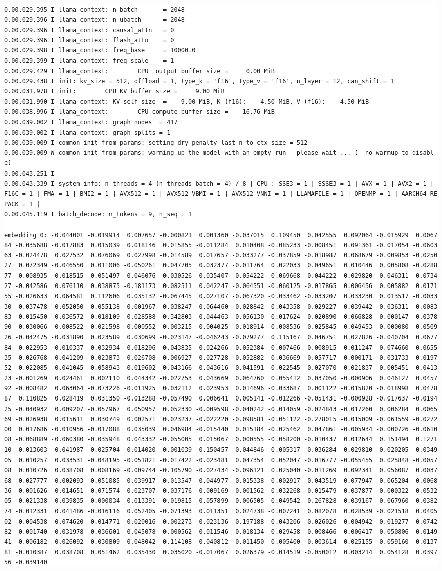 ```
0.00.029.395 I llama_context: n_batch       = 2048
0.00.029.396 I llama_context: n_ubatch      = 2048
0.00.029.396 I llama_context: causal_attn   = 0
0.00.029.396 I llama_context: flash_attn    = 0
0.00.029.398 I llama_context: freq_base     = 10000.0
0.00.029.399 I llama_context: freq_scale    = 1
0.00.029.429 I llama_context:        CPU  output buffer size =     0.00 MiB
0.00.029.438 I init: kv_size = 512, offload = 1, type_k = 'f16', type_v = 'f16', n_layer = 12, can_shift = 1
0.00.031.978 I init:        CPU KV buffer size =     9.00 MiB
0.00.031.990 I llama_context: KV self size  =    9.00 MiB, K (f16):    4.50 MiB, V (f16):    4.50 MiB
0.00.038.996 I llama_context:        CPU compute buffer size =    16.76 MiB
0.00.039.002 I llama_context: graph nodes  = 417
0.00.039.002 I llama_context: graph splits = 1
0.00.039.009 I common_init_from_params: setting dry_penalty_last_n to ctx_size = 512
0.00.039.009 W common_init_from_params: warming up the model with an empty run - please wait ... (--no-warmup to disable)
0.00.043.251 I 
0.00.043.339 I system_info: n_threads = 4 (n_threads_batch = 4) / 8 | CPU : SSE3 = 1 | SSSE3 = 1 | AVX = 1 | AVX2 = 1 | F16C = 1 | FMA = 1 | BMI2 = 1 | AVX512 = 1 | AVX512_VBMI = 1 | AVX512_VNNI = 1 | LLAMAFILE = 1 | OPENMP = 1 | AARCH64_REPACK = 1 | 
0.00.045.119 I batch_decode: n_tokens = 9, n_seq = 1

embedding 0: -0.044001 -0.019914  0.007657 -0.000821  0.001360 -0.037015  0.109450  0.042555  0.092064 -0.015929  0.006784 -0.035688 -0.017883  0.015039  0.018146  0.015855 -0.011284  0.010408 -0.085233 -0.008451  0.091361 -0.017054 -0.060363 -0.024478  0.027532  0.076069  0.027998 -0.014589  0.017657 -0.033277 -0.037859 -0.018987  0.068679 -0.009853 -0.025027  0.072349 -0.046550  0.011006 -0.050261  0.047705  0.032377 -0.011764  0.022033  0.049651  0.010446  0.005808 -0.028877  0.008935 -0.018515 -0.051497 -0.046076  0.030526 -0.035407  0.054222 -0.069668  0.044222  0.029820  0.046311  0.073427 -0.042586  0.076110  0.038875 -0.181173  0.082511  0.042247 -0.064551 -0.060125 -0.017865  0.006456  0.005882  0.017155 -0.026633  0.064581  0.112606  0.035132 -0.067445  0.027107 -0.067320 -0.033462 -0.033207  0.033230  0.013517 -0.003330 -0.037478 -0.052050  0.055138 -0.001967 -0.038247  0.064460  0.028842 -0.043358 -0.029227 -0.039442  0.036311  0.008383 -0.015450 -0.036572  0.018109  0.028588  0.342803 -0.044463  0.056130  0.017624 -0.020890 -0.066828  0.000147 -0.037890 -0.030066 -0.008522 -0.021598  0.000552 -0.003215  0.004025  0.018914 -0.008536  0.025845  0.049453  0.000080  0.050926 -0.042475 -0.031890  0.023589  0.030699 -0.023147 -0.046243 -0.079277  0.115167  0.046751  0.027826 -0.040704  0.067784 -0.022953  0.010337 -0.032934 -0.018296  0.043835  0.024266  0.052384  0.007466  0.008915  0.011247 -0.074660 -0.065535 -0.026768 -0.041209 -0.023873  0.026708  0.006927  0.027728  0.052882 -0.036669  0.057717 -0.000171  0.031733 -0.019752 -0.022085  0.041045 -0.058943  0.019602  0.043166  0.043616  0.041591 -0.022545  0.027070 -0.021837  0.005451 -0.041323 -0.001269  0.024461  0.002110  0.044342 -0.022753  0.043669  0.064760  0.055412  0.037050 -0.000906  0.046127  0.045792 -0.008482  0.063064 -0.073226 -0.011925  0.032112  0.023953  0.014696 -0.033687  0.001122 -0.015820 -0.018998  0.047887  0.110825  0.028419  0.031350 -0.013288 -0.057490  0.006641  0.005141 -0.012266 -0.051431 -0.000928 -0.017637 -0.019425 -0.040932  0.009207 -0.057967  0.050957  0.052330 -0.009598 -0.040242 -0.014059 -0.024843 -0.017260  0.006284  0.006569 -0.026938  0.015611  0.030749  0.002571  0.023237 -0.022220 -0.098581 -0.051122 -0.278015 -0.015009 -0.061559 -0.027200  0.017686 -0.010956 -0.017088  0.035039  0.046984 -0.015440  0.015184 -0.025462  0.047861 -0.005934 -0.000726 -0.061008 -0.068889 -0.060380 -0.035948  0.043332 -0.055005  0.015067  0.000555 -0.058200 -0.010437  0.012644  0.151494  0.127110 -0.013603  0.041987 -0.025704  0.014020 -0.001039 -0.150457  0.044846  0.005317 -0.036284 -0.029810 -0.020205 -0.034905  0.010257  0.033531 -0.048195 -0.051821 -0.017422 -0.023481  0.047354  0.052047 -0.016777 -0.055455  0.025848 -0.005708  0.010726  0.038708  0.008169 -0.009744 -0.105790 -0.027434 -0.096121  0.025040 -0.011269  0.092341  0.056087  0.003768  0.027777  0.002093 -0.051085 -0.039917 -0.013547 -0.044977 -0.015338  0.002917 -0.043519 -0.077947  0.065204 -0.006836 -0.001626 -0.014651  0.071574  0.023707 -0.037176  0.009169  0.001562 -0.032268  0.015479  0.037877  0.000322 -0.053205  0.021338 -0.039835  0.000034  0.013391  0.019815 -0.057899  0.006505 -0.049542 -0.267828  0.039167 -0.067960  0.038274 -0.012331  0.041486 -0.016116  0.052405 -0.071393  0.011351  0.024738 -0.007241  0.082078  0.028539 -0.021518  0.040502 -0.004538 -0.074620 -0.014771  0.020016  0.002273  0.023136  0.197188 -0.043206 -0.026026 -0.004942 -0.019277  0.074282  0.001740 -0.031978 -0.036601 -0.045078  0.000562 -0.011546  0.018134 -0.029458 -0.008466  0.006417  0.050806 -0.014941  0.006182  0.026092 -0.030809  0.048042  0.114108 -0.040812 -0.011450  0.005400 -0.003614  0.025155 -0.059160  0.013781 -0.010387  0.038708  0.051462  0.035430  0.035020 -0.017067  0.026379 -0.014519 -0.050012  0.003214  0.054128  0.039756 -0.039140 
```